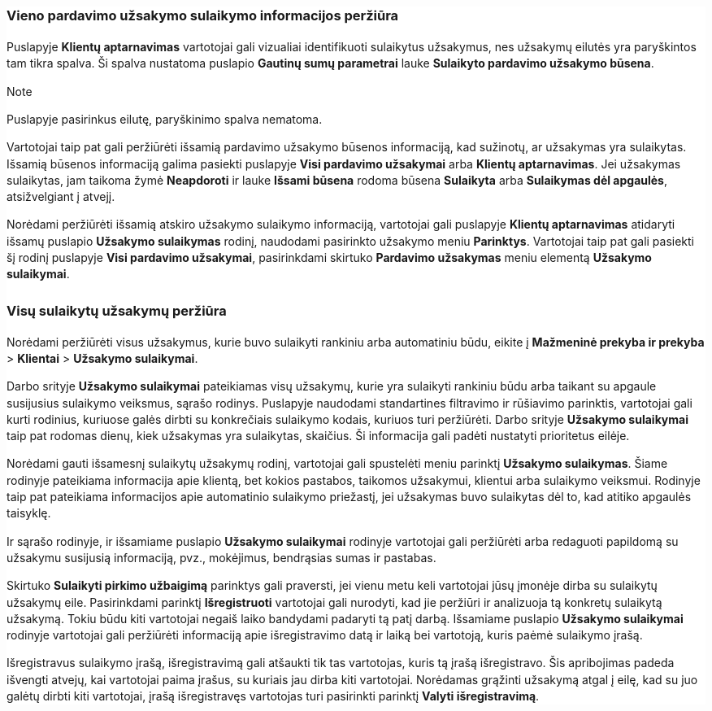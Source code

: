### <a name="viewing-hold-information-for-a-single-sales-order"></a>Vieno pardavimo užsakymo sulaikymo informacijos peržiūra

Puslapyje **Klientų aptarnavimas** vartotojai gali vizualiai identifikuoti sulaikytus užsakymus, nes užsakymų eilutės yra paryškintos tam tikra spalva. Ši spalva nustatoma puslapio **Gautinų sumų parametrai** lauke **Sulaikyto pardavimo užsakymo būsena**.

> [!NOTE]
> Puslapyje pasirinkus eilutę, paryškinimo spalva nematoma.

Vartotojai taip pat gali peržiūrėti išsamią pardavimo užsakymo būsenos informaciją, kad sužinotų, ar užsakymas yra sulaikytas. Išsamią būsenos informaciją galima pasiekti puslapyje **Visi pardavimo užsakymai** arba **Klientų aptarnavimas**. Jei užsakymas sulaikytas, jam taikoma žymė **Neapdoroti** ir lauke **Išsami būsena** rodoma būsena **Sulaikyta** arba **Sulaikymas dėl apgaulės**, atsižvelgiant į atvejį.

Norėdami peržiūrėti išsamią atskiro užsakymo sulaikymo informaciją, vartotojai gali puslapyje **Klientų aptarnavimas** atidaryti išsamų puslapio **Užsakymo sulaikymas** rodinį, naudodami pasirinkto užsakymo meniu **Parinktys**. Vartotojai taip pat gali pasiekti šį rodinį puslapyje **Visi pardavimo užsakymai**, pasirinkdami skirtuko **Pardavimo užsakymas** meniu elementą **Užsakymo sulaikymai**.

### <a name="viewing-all-orders-that-are-on-hold"></a>Visų sulaikytų užsakymų peržiūra

Norėdami peržiūrėti visus užsakymus, kurie buvo sulaikyti rankiniu arba automatiniu būdu, eikite į **Mažmeninė prekyba ir prekyba** \> **Klientai** \> **Užsakymo sulaikymai**.

Darbo srityje **Užsakymo sulaikymai** pateikiamas visų užsakymų, kurie yra sulaikyti rankiniu būdu arba taikant su apgaule susijusius sulaikymo veiksmus, sąrašo rodinys. Puslapyje naudodami standartines filtravimo ir rūšiavimo parinktis, vartotojai gali kurti rodinius, kuriuose galės dirbti su konkrečiais sulaikymo kodais, kuriuos turi peržiūrėti. Darbo srityje **Užsakymo sulaikymai** taip pat rodomas dienų, kiek užsakymas yra sulaikytas, skaičius. Ši informacija gali padėti nustatyti prioritetus eilėje.

Norėdami gauti išsamesnį sulaikytų užsakymų rodinį, vartotojai gali spustelėti meniu parinktį **Užsakymo sulaikymas**. Šiame rodinyje pateikiama informacija apie klientą, bet kokios pastabos, taikomos užsakymui, klientui arba sulaikymo veiksmui. Rodinyje taip pat pateikiama informacijos apie automatinio sulaikymo priežastį, jei užsakymas buvo sulaikytas dėl to, kad atitiko apgaulės taisyklę.

Ir sąrašo rodinyje, ir išsamiame puslapio **Užsakymo sulaikymai** rodinyje vartotojai gali peržiūrėti arba redaguoti papildomą su užsakymu susijusią informaciją, pvz., mokėjimus, bendrąsias sumas ir pastabas.

Skirtuko **Sulaikyti pirkimo užbaigimą** parinktys gali praversti, jei vienu metu keli vartotojai jūsų įmonėje dirba su sulaikytų užsakymų eile. Pasirinkdami parinktį **Išregistruoti** vartotojai gali nurodyti, kad jie peržiūri ir analizuoja tą konkretų sulaikytą užsakymą. Tokiu būdu kiti vartotojai negaiš laiko bandydami padaryti tą patį darbą. Išsamiame puslapio **Užsakymo sulaikymai** rodinyje vartotojai gali peržiūrėti informaciją apie išregistravimo datą ir laiką bei vartotoją, kuris paėmė sulaikymo įrašą.

Išregistravus sulaikymo įrašą, išregistravimą gali atšaukti tik tas vartotojas, kuris tą įrašą išregistravo. Šis apribojimas padeda išvengti atvejų, kai vartotojai paima įrašus, su kuriais jau dirba kiti vartotojai. Norėdamas grąžinti užsakymą atgal į eilę, kad su juo galėtų dirbti kiti vartotojai, įrašą išregistravęs vartotojas turi pasirinkti parinktį **Valyti išregistravimą**.
